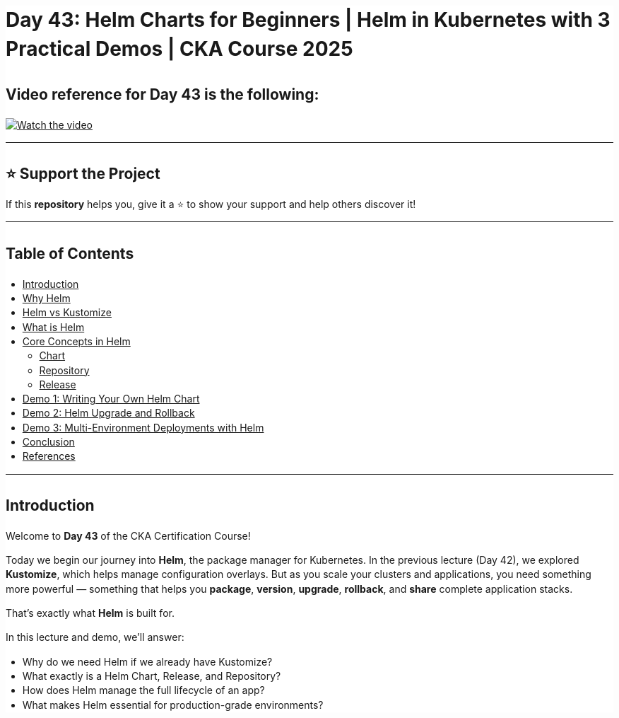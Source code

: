 # Day 43: Helm Charts for Beginners | Helm in Kubernetes with 3 Practical Demos | CKA Course 2025

## Video reference for Day 43 is the following:

[![Watch the video](https://img.youtube.com/vi/yvV_ZUottOM/maxresdefault.jpg)](https://www.youtube.com/watch?v=yvV_ZUottOM&ab_channel=CloudWithVarJosh)


---
## ⭐ Support the Project  
If this **repository** helps you, give it a ⭐ to show your support and help others discover it! 

---

## Table of Contents

- [Introduction](#introduction)
- [Why Helm](#why-helm)
- [Helm vs Kustomize](#helm-vs-kustomize)
- [What is Helm](#what-is-helm)
- [Core Concepts in Helm](#helm-core-concepts)
  - [Chart](#1-chart)
  - [Repository](#2-repository)
  - [Release](#3-release)
- [Demo 1: Writing Your Own Helm Chart](#demo-1-writing-your-own-helm-chart-from-scratch)
- [Demo 2: Helm Upgrade and Rollback](#demo-2-helm-upgrade-and-rollback-in-action)
- [Demo 3: Multi-Environment Deployments with Helm](#demo-3-multi-environment-deployments-with-helm)
- [Conclusion](#conclusion)
- [References](#references)

---

## Introduction

Welcome to **Day 43** of the CKA Certification Course!

Today we begin our journey into **Helm**, the package manager for Kubernetes. In the previous lecture (Day 42), we explored **Kustomize**, which helps manage configuration overlays. But as you scale your clusters and applications, you need something more powerful — something that helps you **package**, **version**, **upgrade**, **rollback**, and **share** complete application stacks.

That’s exactly what **Helm** is built for.

In this lecture and demo, we’ll answer:

* Why do we need Helm if we already have Kustomize?
* What exactly is a Helm Chart, Release, and Repository?
* How does Helm manage the full lifecycle of an app?
* What makes Helm essential for production-grade environments?
